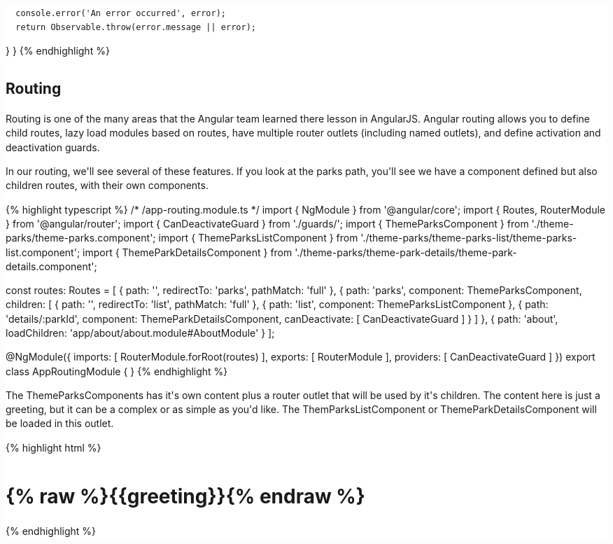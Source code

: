       console.error('An error occurred', error);
      return Observable.throw(error.message || error);
  }
}
{% endhighlight %}

## Routing

Routing is one of the many areas that the Angular team learned there lesson in AngularJS. Angular routing allows you to define child routes, lazy load modules based on routes, have multiple router outlets (including named outlets), and define activation and deactivation guards.

In our routing, we'll see several of these features. If you look at the parks path, you'll see we have a component defined but also children routes, with their own components.

{% highlight typescript %}
/* /app-routing.module.ts */
import { NgModule }             from '@angular/core';
import { Routes, RouterModule } from '@angular/router';
import { CanDeactivateGuard } from './guards/';
import { ThemeParksComponent } from './theme-parks/theme-parks.component';
import { ThemeParksListComponent } from './theme-parks/theme-parks-list/theme-parks-list.component';
import { ThemeParkDetailsComponent } from './theme-parks/theme-park-details/theme-park-details.component';

const routes: Routes = [
    { path: '', redirectTo: 'parks', pathMatch: 'full' },
    { path: 'parks', component: ThemeParksComponent,
        children: [
            { path: '', redirectTo: 'list', pathMatch: 'full' },
            { path: 'list', component: ThemeParksListComponent },
            { path: 'details/:parkId', component: ThemeParkDetailsComponent, canDeactivate: [ CanDeactivateGuard ] }
        ]
    },
    { path: 'about', loadChildren: 'app/about/about.module#AboutModule' }
];

@NgModule({
    imports: [ RouterModule.forRoot(routes) ],
    exports: [ RouterModule ],
    providers: [
        CanDeactivateGuard
    ]
})
export class AppRoutingModule { }
{% endhighlight %}

The ThemeParksComponents has it's own content plus a router outlet that will be used by it's children. The content here is just a greeting, but it can be a complex or as simple as you'd like. The ThemParksListComponent or ThemeParkDetailsComponent will be loaded in this outlet.

{% highlight html %}

<h1>{% raw %}{{greeting}}{% endraw %}</h1>
<router-outlet></router-outlet>
{% endhighlight %}

